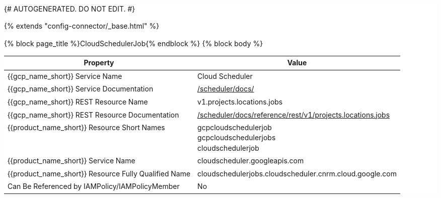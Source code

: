 {# AUTOGENERATED. DO NOT EDIT. #}

{% extends "config-connector/_base.html" %}

{% block page_title %}CloudSchedulerJob{% endblock %}
{% block body %}


<table>
<thead>
<tr>
<th><strong>Property</strong></th>
<th><strong>Value</strong></th>
</tr>
</thead>
<tbody>
<tr>
<td>{{gcp_name_short}} Service Name</td>
<td>Cloud Scheduler</td>
</tr>
<tr>
<td>{{gcp_name_short}} Service Documentation</td>
<td><a href="/scheduler/docs/">/scheduler/docs/</a></td>
</tr>
<tr>
<td>{{gcp_name_short}} REST Resource Name</td>
<td>v1.projects.locations.jobs</td>
</tr>
<tr>
<td>{{gcp_name_short}} REST Resource Documentation</td>
<td><a href="/scheduler/docs/reference/rest/v1/projects.locations.jobs">/scheduler/docs/reference/rest/v1/projects.locations.jobs</a></td>
</tr>
<tr>
<td>{{product_name_short}} Resource Short Names</td>
<td>gcpcloudschedulerjob<br>gcpcloudschedulerjobs<br>cloudschedulerjob</td>
</tr>
<tr>
<td>{{product_name_short}} Service Name</td>
<td>cloudscheduler.googleapis.com</td>
</tr>
<tr>
<td>{{product_name_short}} Resource Fully Qualified Name</td>
<td>cloudschedulerjobs.cloudscheduler.cnrm.cloud.google.com</td>
</tr>

<tr>
    <td>Can Be Referenced by IAMPolicy/IAMPolicyMember</td>
    <td>No</td>
</tr>


</tbody>
</table>
